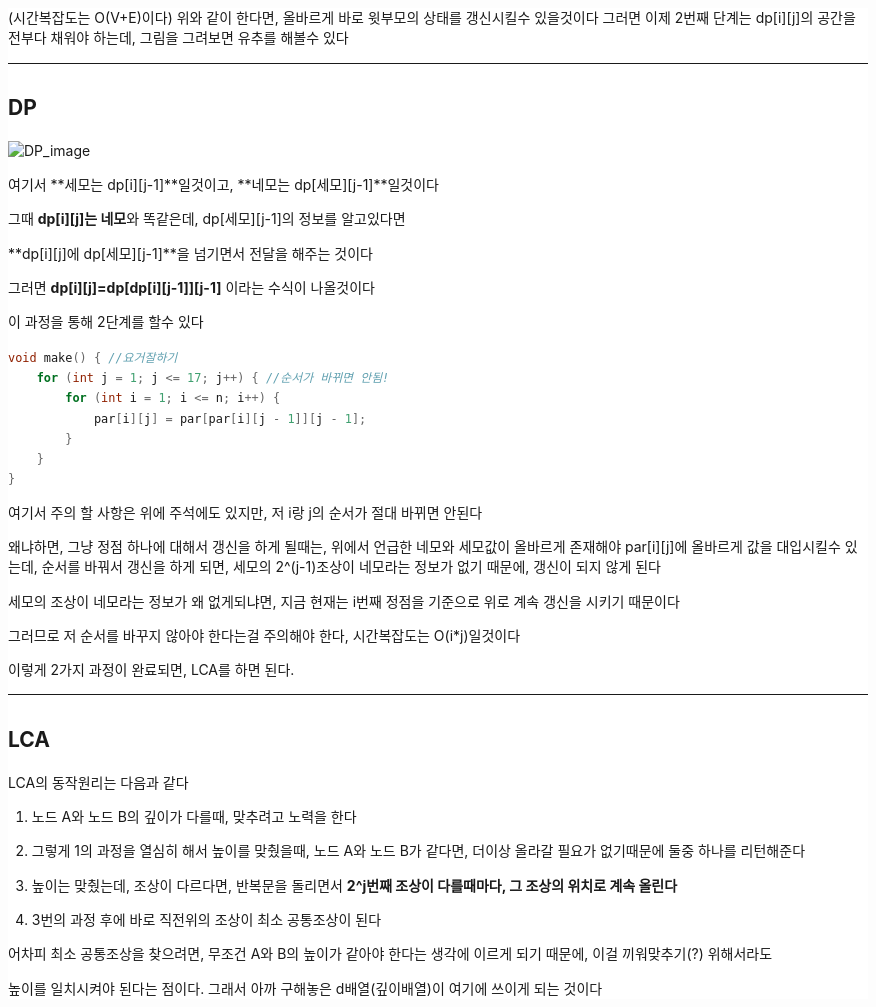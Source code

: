 (시간복잡도는 O(V+E)이다)
위와 같이 한다면, 올바르게 바로 윗부모의 상태를 갱신시킬수 있을것이다
그러면 이제 2번째 단계는 dp[i][j]의 공간을 전부다 채워야 하는데, 그림을 그려보면 유추를 해볼수 있다

***

## DP  

![DP_image](https://postfiles.pstatic.net/MjAxOTAyMDRfMTgx/MDAxNTQ5MjczMjQ3NDcy.CwuB3eq4SiXkt7IrU33nukbAzVEXWB83fbiTkpOTPWkg.B7vqVHqr55sPZfrZdcAJz1056mTKk0RtvsDe5z57xEQg.PNG.gktgnjftm/image.png?type=w966)

여기서 **세모는 dp[i][j-1]**일것이고, **네모는 dp[세모][j-1]**일것이다

그때 **dp[i][j]는 네모**와 똑같은데, dp[세모][j-1]의 정보를 알고있다면

**dp[i][j]에 dp[세모][j-1]**을 넘기면서 전달을 해주는 것이다

그러면 **dp[i][j]=dp[dp[i][j-1]][j-1]** 이라는 수식이 나올것이다

​이 과정을 통해 2단계를 할수 있다

```c++
void make() { //요거잘하기
	for (int j = 1; j <= 17; j++) { //순서가 바뀌면 안됨!
		for (int i = 1; i <= n; i++) {
			par[i][j] = par[par[i][j - 1]][j - 1];
		}
	}
}
```

여기서 주의 할 사항은 위에 주석에도 있지만, 저 i랑 j의 순서가 절대 바뀌면 안된다

왜냐하면, 그냥 정점 하나에 대해서 갱신을 하게 될때는, 위에서 언급한 네모와 세모값이 올바르게 존재해야 par[i][j]에 올바르게 값을 대입시킬수 있는데, 순서를 바꿔서 갱신을 하게 되면, 세모의 2^(j-1)조상이 네모라는 정보가 없기 때문에, 갱신이 되지 않게 된다

세모의 조상이 네모라는 정보가 왜 없게되냐면, 지금 현재는 i번째 정점을 기준으로 위로 계속 갱신을 시키기 때문이다

그러므로  저 순서를 바꾸지 않아야 한다는걸 주의해야 한다, 시간복잡도는 O(i*j)일것이다

이렇게 2가지 과정이 완료되면, LCA를 하면 된다.

*** 

## LCA

LCA의 동작원리는 다음과 같다

1. 노드 A와 노드 B의 깊이가 다를때, 맞추려고 노력을 한다

2. 그렇게 1의 과정을 열심히 해서 높이를 맞췄을때, 노드 A와 노드 B가 같다면, 더이상 올라갈 필요가 없기때문에 둘중 하나를 리턴해준다

3. 높이는 맞췄는데, 조상이 다르다면, 반복문을 돌리면서 **2^j번째 조상이 다를때마다, 그 조상의 위치로 계속 올린다**

4. 3번의 과정 후에 바로 직전위의 조상이 최소 공통조상이 된다

​어차피 최소 공통조상을 찾으려면, 무조건 A와 B의 높이가 같아야 한다는 생각에 이르게 되기 때문에, 이걸 끼워맞추기(?) 위해서라도

높이를 일치시켜야 된다는 점이다. 그래서 아까 구해놓은 d배열(깊이배열)이 여기에 쓰이게 되는 것이다
